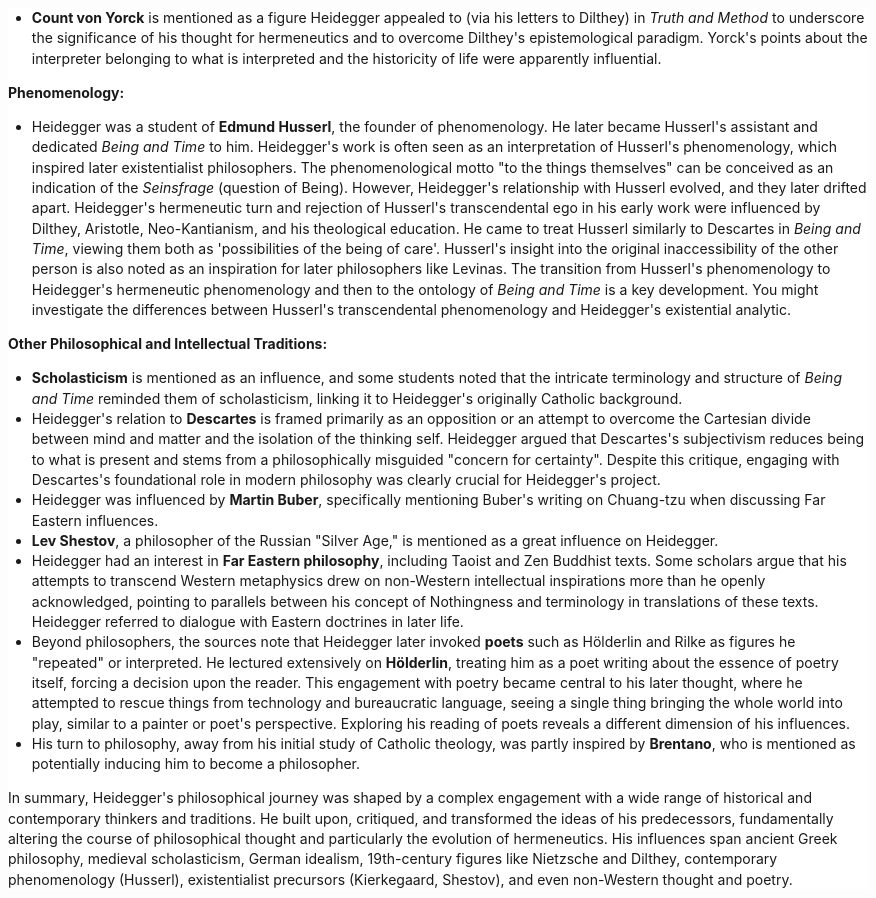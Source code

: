 - **Count von Yorck** is mentioned as a figure Heidegger appealed to (via his letters to Dilthey) in _Truth and Method_ to underscore the significance of his thought for hermeneutics and to overcome Dilthey's epistemological paradigm. Yorck's points about the interpreter belonging to what is interpreted and the historicity of life were apparently influential.

**Phenomenology:**

- Heidegger was a student of **Edmund Husserl**, the founder of phenomenology. He later became Husserl's assistant and dedicated _Being and Time_ to him. Heidegger's work is often seen as an interpretation of Husserl's phenomenology, which inspired later existentialist philosophers. The phenomenological motto "to the things themselves" can be conceived as an indication of the _Seinsfrage_ (question of Being). However, Heidegger's relationship with Husserl evolved, and they later drifted apart. Heidegger's hermeneutic turn and rejection of Husserl's transcendental ego in his early work were influenced by Dilthey, Aristotle, Neo-Kantianism, and his theological education. He came to treat Husserl similarly to Descartes in _Being and Time_, viewing them both as 'possibilities of the being of care'. Husserl's insight into the original inaccessibility of the other person is also noted as an inspiration for later philosophers like Levinas. The transition from Husserl's phenomenology to Heidegger's hermeneutic phenomenology and then to the ontology of _Being and Time_ is a key development. You might investigate the differences between Husserl's transcendental phenomenology and Heidegger's existential analytic.

**Other Philosophical and Intellectual Traditions:**

- **Scholasticism** is mentioned as an influence, and some students noted that the intricate terminology and structure of _Being and Time_ reminded them of scholasticism, linking it to Heidegger's originally Catholic background.
- Heidegger's relation to **Descartes** is framed primarily as an opposition or an attempt to overcome the Cartesian divide between mind and matter and the isolation of the thinking self. Heidegger argued that Descartes's subjectivism reduces being to what is present and stems from a philosophically misguided "concern for certainty". Despite this critique, engaging with Descartes's foundational role in modern philosophy was clearly crucial for Heidegger's project.
- Heidegger was influenced by **Martin Buber**, specifically mentioning Buber's writing on Chuang-tzu when discussing Far Eastern influences.
- **Lev Shestov**, a philosopher of the Russian "Silver Age," is mentioned as a great influence on Heidegger.
- Heidegger had an interest in **Far Eastern philosophy**, including Taoist and Zen Buddhist texts. Some scholars argue that his attempts to transcend Western metaphysics drew on non-Western intellectual inspirations more than he openly acknowledged, pointing to parallels between his concept of Nothingness and terminology in translations of these texts. Heidegger referred to dialogue with Eastern doctrines in later life.
- Beyond philosophers, the sources note that Heidegger later invoked **poets** such as Hölderlin and Rilke as figures he "repeated" or interpreted. He lectured extensively on **Hölderlin**, treating him as a poet writing about the essence of poetry itself, forcing a decision upon the reader. This engagement with poetry became central to his later thought, where he attempted to rescue things from technology and bureaucratic language, seeing a single thing bringing the whole world into play, similar to a painter or poet's perspective. Exploring his reading of poets reveals a different dimension of his influences.
- His turn to philosophy, away from his initial study of Catholic theology, was partly inspired by **Brentano**, who is mentioned as potentially inducing him to become a philosopher.

In summary, Heidegger's philosophical journey was shaped by a complex engagement with a wide range of historical and contemporary thinkers and traditions. He built upon, critiqued, and transformed the ideas of his predecessors, fundamentally altering the course of philosophical thought and particularly the evolution of hermeneutics. His influences span ancient Greek philosophy, medieval scholasticism, German idealism, 19th-century figures like Nietzsche and Dilthey, contemporary phenomenology (Husserl), existentialist precursors (Kierkegaard, Shestov), and even non-Western thought and poetry.